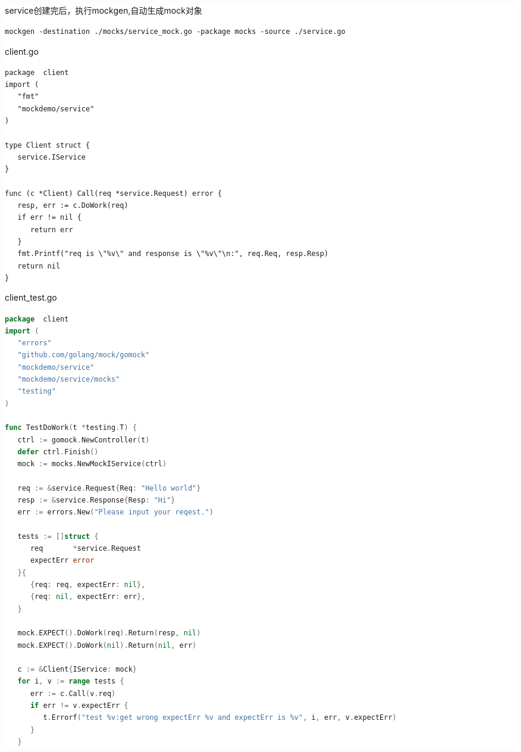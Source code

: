 service创建完后，执行mockgen,自动生成mock对象

`mockgen -destination ./mocks/service_mock.go -package mocks -source ./service.go`



client.go

```
package  client
import (
   "fmt"
   "mockdemo/service"
)

type Client struct {
   service.IService
}

func (c *Client) Call(req *service.Request) error {
   resp, err := c.DoWork(req)
   if err != nil {
      return err
   }
   fmt.Printf("req is \"%v\" and response is \"%v\"\n:", req.Req, resp.Resp)
   return nil
}
```

client_test.go
```Go
package  client
import (
   "errors"
   "github.com/golang/mock/gomock"
   "mockdemo/service"
   "mockdemo/service/mocks"
   "testing"
)

func TestDoWork(t *testing.T) {
   ctrl := gomock.NewController(t)
   defer ctrl.Finish()
   mock := mocks.NewMockIService(ctrl)

   req := &service.Request{Req: "Hello world"}
   resp := &service.Response{Resp: "Hi"}
   err := errors.New("Please input your reqest.")

   tests := []struct {
      req       *service.Request
      expectErr error
   }{
      {req: req, expectErr: nil},
      {req: nil, expectErr: err},
   }

   mock.EXPECT().DoWork(req).Return(resp, nil)
   mock.EXPECT().DoWork(nil).Return(nil, err)

   c := &Client{IService: mock}
   for i, v := range tests {
      err := c.Call(v.req)
      if err != v.expectErr {
         t.Errorf("test %v:get wrong expectErr %v and expectErr is %v", i, err, v.expectErr)
      }
   }
```
